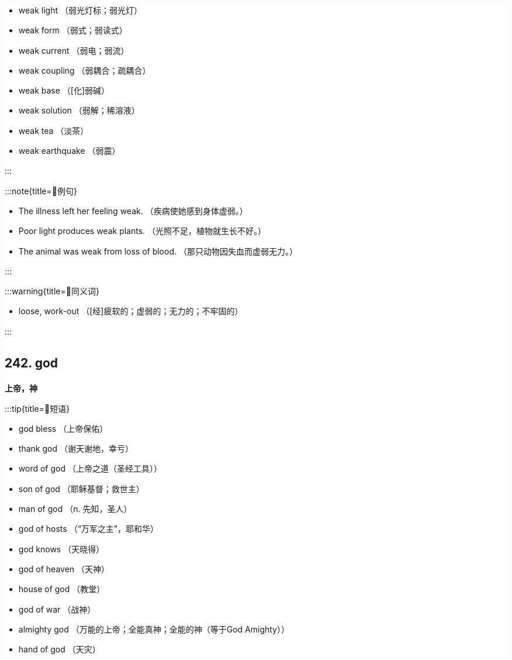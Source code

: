 - weak light （弱光灯标；弱光灯）

- weak form （弱式；弱读式）

- weak current （弱电；弱流）

- weak coupling （弱耦合；疏耦合）

- weak base （[化]弱碱）

- weak solution （弱解；稀溶液）

- weak tea （淡茶）

- weak earthquake （弱震）

:::

:::note{title=🎤例句}

- The illness left her feeling weak. （疾病使她感到身体虚弱。）

- Poor light produces weak plants. （光照不足，植物就生长不好。）

- The animal was weak from loss of blood. （那只动物因失血而虚弱无力。）

:::

:::warning{title=🤔同义词}

- loose, work-out （[经]疲软的；虚弱的；无力的；不牢固的）

:::


## 242. god

**上帝，神**

:::tip{title=🤩短语}

- god bless （上帝保佑）

- thank god （谢天谢地，幸亏）

- word of god （上帝之道（圣经工具））

- son of god （耶稣基督；救世主）

- man of god （n. 先知，圣人）

- god of hosts （“万军之主”，耶和华）

- god knows （天晓得）

- god of heaven （天神）

- house of god （教堂）

- god of war （战神）

- almighty god （万能的上帝；全能真神；全能的神（等于God Amighty））

- hand of god （天灾）
